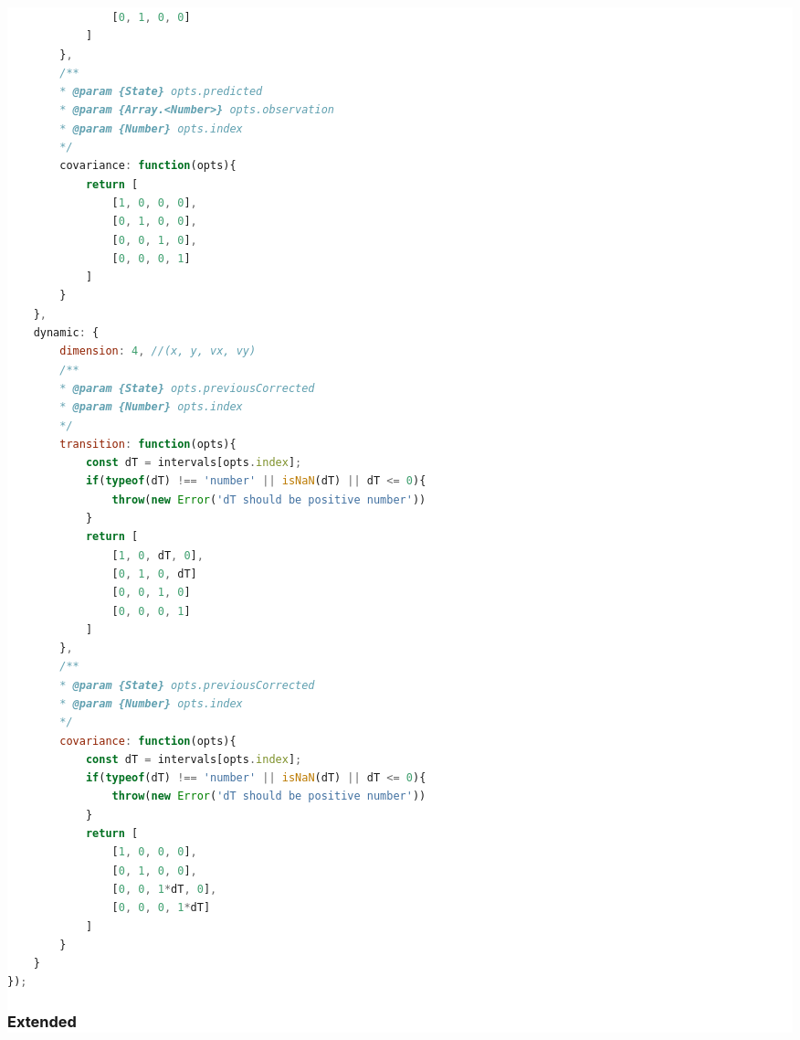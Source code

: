 ```js
				[0, 1, 0, 0]
			]
		},
		/**
		* @param {State} opts.predicted
		* @param {Array.<Number>} opts.observation
		* @param {Number} opts.index
		*/		
		covariance: function(opts){
			return [
				[1, 0, 0, 0],
				[0, 1, 0, 0],
				[0, 0, 1, 0],
				[0, 0, 0, 1]
			]
		}
	},
	dynamic: {
		dimension: 4, //(x, y, vx, vy)
		/**
		* @param {State} opts.previousCorrected
		* @param {Number} opts.index
		*/
		transition: function(opts){
			const dT = intervals[opts.index];
			if(typeof(dT) !== 'number' || isNaN(dT) || dT <= 0){
				throw(new Error('dT should be positive number'))
			}
			return [
				[1, 0, dT, 0],
				[0, 1, 0, dT]
				[0, 0, 1, 0]
				[0, 0, 0, 1]
			]
		},
		/**
		* @param {State} opts.previousCorrected
		* @param {Number} opts.index
		*/		
		covariance: function(opts){
			const dT = intervals[opts.index];
			if(typeof(dT) !== 'number' || isNaN(dT) || dT <= 0){
				throw(new Error('dT should be positive number'))
			}			
			return [
				[1, 0, 0, 0],
				[0, 1, 0, 0],
				[0, 0, 1*dT, 0],
				[0, 0, 0, 1*dT]
			]
		}
	}
});
```
### Extended
